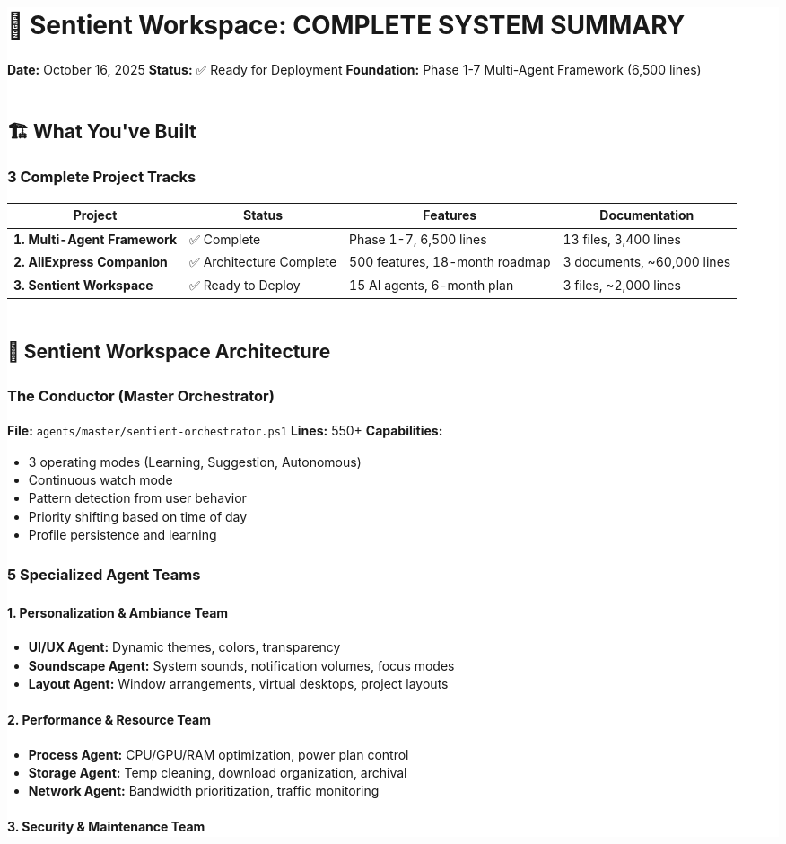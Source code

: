 # 🎉 Sentient Workspace: COMPLETE SYSTEM SUMMARY

**Date:** October 16, 2025
**Status:** ✅ Ready for Deployment
**Foundation:** Phase 1-7 Multi-Agent Framework (6,500 lines)

---

## 🏗️ What You've Built

### **3 Complete Project Tracks**

| Project                      | Status                   | Features                       | Documentation              |
| ---------------------------- | ------------------------ | ------------------------------ | -------------------------- |
| **1. Multi-Agent Framework** | ✅ Complete              | Phase 1-7, 6,500 lines         | 13 files, 3,400 lines      |
| **2. AliExpress Companion**  | ✅ Architecture Complete | 500 features, 18-month roadmap | 3 documents, ~60,000 lines |
| **3. Sentient Workspace**    | ✅ Ready to Deploy       | 15 AI agents, 6-month plan     | 3 files, ~2,000 lines      |

---

## 🧠 Sentient Workspace Architecture

### **The Conductor (Master Orchestrator)**

**File:** `agents/master/sentient-orchestrator.ps1`
**Lines:** 550+
**Capabilities:**

- 3 operating modes (Learning, Suggestion, Autonomous)
- Continuous watch mode
- Pattern detection from user behavior
- Priority shifting based on time of day
- Profile persistence and learning

### **5 Specialized Agent Teams**

#### **1. Personalization & Ambiance Team**

- **UI/UX Agent:** Dynamic themes, colors, transparency
- **Soundscape Agent:** System sounds, notification volumes, focus modes
- **Layout Agent:** Window arrangements, virtual desktops, project layouts

#### **2. Performance & Resource Team**

- **Process Agent:** CPU/GPU/RAM optimization, power plan control
- **Storage Agent:** Temp cleaning, download organization, archival
- **Network Agent:** Bandwidth prioritization, traffic monitoring

#### **3. Security & Maintenance Team**
